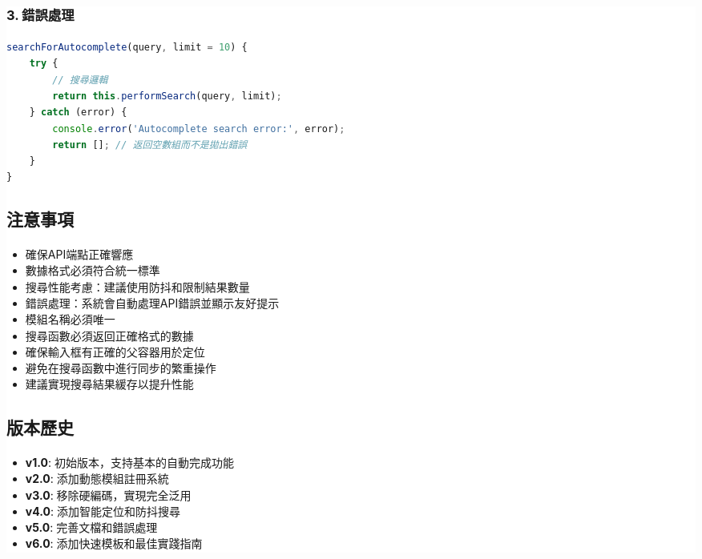 ### 3. 錯誤處理
```javascript
searchForAutocomplete(query, limit = 10) {
    try {
        // 搜尋邏輯
        return this.performSearch(query, limit);
    } catch (error) {
        console.error('Autocomplete search error:', error);
        return []; // 返回空數組而不是拋出錯誤
    }
}
```

## 注意事項

- 確保API端點正確響應
- 數據格式必須符合統一標準
- 搜尋性能考慮：建議使用防抖和限制結果數量
- 錯誤處理：系統會自動處理API錯誤並顯示友好提示
- 模組名稱必須唯一
- 搜尋函數必須返回正確格式的數據
- 確保輸入框有正確的父容器用於定位
- 避免在搜尋函數中進行同步的繁重操作
- 建議實現搜尋結果緩存以提升性能

## 版本歷史

- **v1.0**: 初始版本，支持基本的自動完成功能
- **v2.0**: 添加動態模組註冊系統
- **v3.0**: 移除硬編碼，實現完全泛用
- **v4.0**: 添加智能定位和防抖搜尋
- **v5.0**: 完善文檔和錯誤處理
- **v6.0**: 添加快速模板和最佳實踐指南
